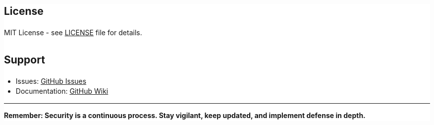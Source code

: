 ## License

MIT License - see [LICENSE](LICENSE) file for details.

## Support

- Issues: [GitHub Issues](https://github.com/fathomly/fathomly-url-sanitizer/issues)
- Documentation: [GitHub Wiki](https://github.com/fathomly/fathomly-url-sanitizer/wiki)

---

**Remember: Security is a continuous process. Stay vigilant, keep updated, and implement defense in depth.**